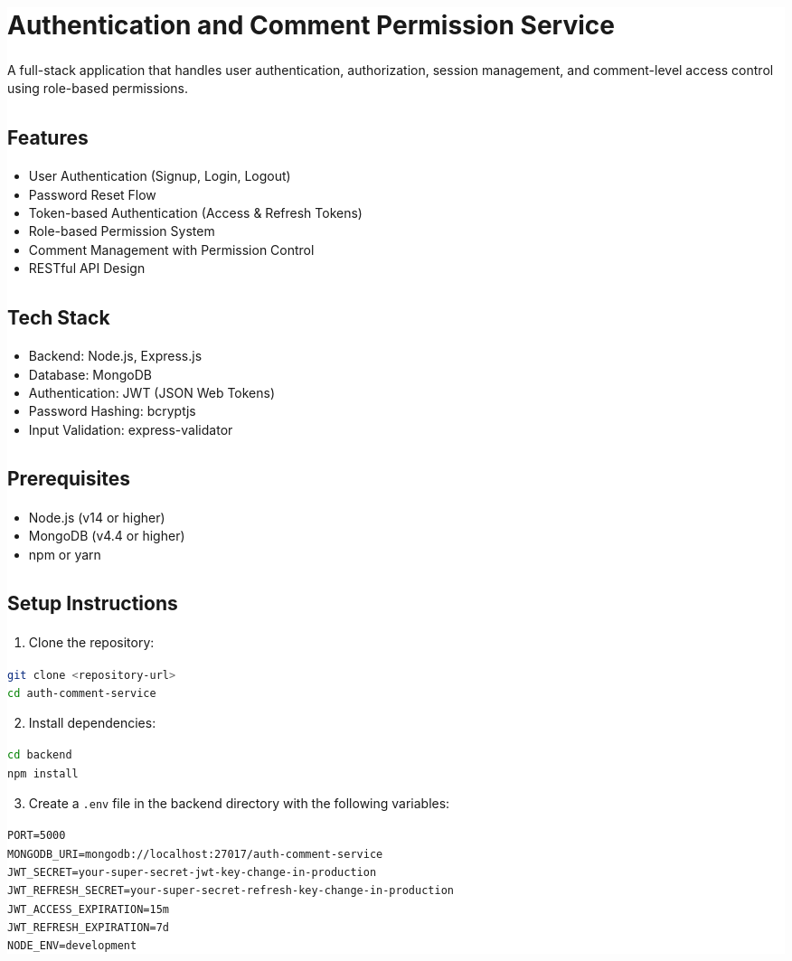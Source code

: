 # Authentication and Comment Permission Service

A full-stack application that handles user authentication, authorization, session management, and comment-level access control using role-based permissions.

## Features

- User Authentication (Signup, Login, Logout)
- Password Reset Flow
- Token-based Authentication (Access & Refresh Tokens)
- Role-based Permission System
- Comment Management with Permission Control
- RESTful API Design

## Tech Stack

- Backend: Node.js, Express.js
- Database: MongoDB
- Authentication: JWT (JSON Web Tokens)
- Password Hashing: bcryptjs
- Input Validation: express-validator

## Prerequisites

- Node.js (v14 or higher)
- MongoDB (v4.4 or higher)
- npm or yarn

## Setup Instructions

1. Clone the repository:
```bash
git clone <repository-url>
cd auth-comment-service
```

2. Install dependencies:
```bash
cd backend
npm install
```

3. Create a `.env` file in the backend directory with the following variables:
```
PORT=5000
MONGODB_URI=mongodb://localhost:27017/auth-comment-service
JWT_SECRET=your-super-secret-jwt-key-change-in-production
JWT_REFRESH_SECRET=your-super-secret-refresh-key-change-in-production
JWT_ACCESS_EXPIRATION=15m
JWT_REFRESH_EXPIRATION=7d
NODE_ENV=development
```
